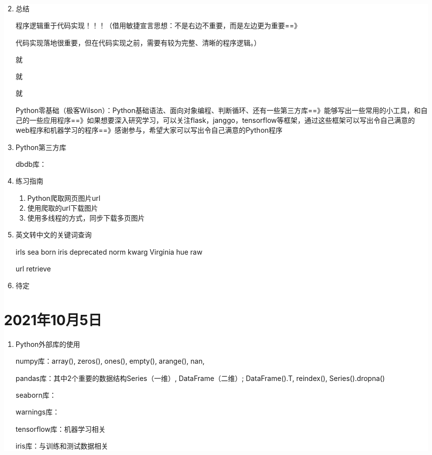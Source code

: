 2. 总结

   程序逻辑重于代码实现！！！（借用敏捷宣言思想：不是右边不重要，而是左边更为重要==》

   代码实现落地很重要，但在代码实现之前，需要有较为完整、清晰的程序逻辑。）

   就

   就

   就 

   Python零基础（极客Wilson）：Python基础语法、面向对象编程、判断循环、还有一些第三方库==》能够写出一些常用的小工具，和自己的一些应用程序==》如果想要深入研究学习，可以关注flask，janggo，tensorflow等框架，通过这些框架可以写出令自己满意的web程序和机器学习的程序==》感谢参与，希望大家可以写出令自己满意的Python程序

3. Python第三方库

   dbdb库：

4. 练习指南

   1.  Python爬取网页图片url
   2.  使用爬取的url下载图片
   3.  使用多线程的方式，同步下载多页图片

5. 英文转中文的关键词查询

   irls
   sea
   born
   iris
   deprecated
   norm
   kwarg
   Virginia
   hue
   raw

   url
   retrieve

6. 待定

# 2021年10月5日

1. Python外部库的使用

   numpy库：array(), zeros(), ones(), empty(), arange(), nan, 

   pandas库：其中2个重要的数据结构Series（一维）, DataFrame（二维）; DataFrame().T, reindex(), Series().dropna()

   seaborn库：

   warnings库：

   tensorflow库：机器学习相关

   iris库：与训练和测试数据相关

   